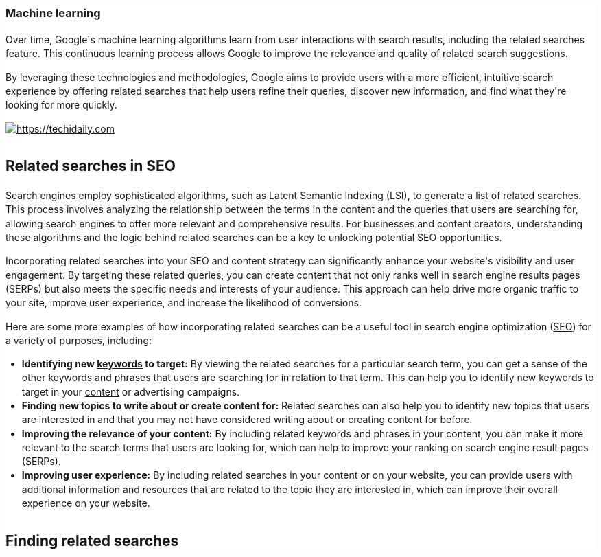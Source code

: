 ### Machine learning

Over time, Google's machine learning algorithms learn from user interactions with search results, including the related searches feature. This continuous learning process allows Google to improve the relevance and quality of related search suggestions.

By leveraging these technologies and methodologies, Google aims to provide users with a more efficient, intuitive search experience by offering related searches that help users refine their queries, discover new information, and find what they're looking for more quickly.


<a href="https://aligracehair.sjv.io/c/5597632/2135355/19272" target="_top" id="2135355">
  <img src="//a.impactradius-go.com/display-ad/19272-2135355" border="0" alt="https://techidaily.com" width="300" height="90"/>
</a>
<img height="0" width="0" src="https://aligracehair.sjv.io/i/5597632/2135355/19272" style="position:absolute;visibility:hidden;" border="0" />


## Related searches in SEO

Search engines employ sophisticated algorithms, such as Latent Semantic Indexing (LSI), to generate a list of related searches. This process involves analyzing the relationship between the terms in the content and the queries that users are searching for, allowing search engines to offer more relevant and comprehensive results. For businesses and content creators, understanding these algorithms and the logic behind related searches can be a key to unlocking potential SEO opportunities.

Incorporating related searches into your SEO and content strategy can significantly enhance your website's visibility and user engagement. By targeting these related queries, you can create content that not only ranks well in search engine results pages (SERPs) but also meets the specific needs and interests of your audience. This approach can help drive more organic traffic to your site, improve user experience, and increase the likelihood of conversions.

Here are some more examples of how incorporating related searches can be a useful tool in search engine optimization ([SEO](https://tools.techidaily.com/link-assistant/products/)) for a variety of purposes, including:

* **Identifying new [keywords](https://tools.techidaily.com/link-assistant/products/) to target:** By viewing the related searches for a particular search term, you can get a sense of the other keywords and phrases that users are searching for in relation to that term. This can help you to identify new keywords to target in your [content](https://tools.techidaily.com/link-assistant/products/) or advertising campaigns.
* **Finding new topics to write about or create content for:** Related searches can also help you to identify new topics that users are interested in and that you may not have considered writing about or creating content for before.
* **Improving the relevance of your content:** By including related keywords and phrases in your content, you can make it more relevant to the search terms that users are looking for, which can help to improve your ranking on search engine result pages (SERPs).
* **Improving user experience:** By including related searches in your content or on your website, you can provide users with additional information and resources that are related to the topic they are interested in, which can improve their overall experience on your website.

## Finding related searches
